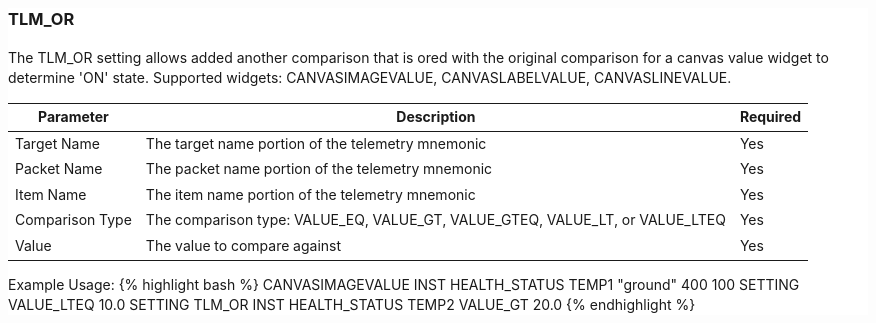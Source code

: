 ### TLM_OR
The TLM_OR setting allows added another comparison that is ored with the original comparison for a canvas value widget to determine 'ON' state.  Supported widgets: CANVASIMAGEVALUE, CANVASLABELVALUE, CANVASLINEVALUE.

| Parameter | Description | Required |
|-----------|-------------|----------|
| Target Name | The target name portion of the telemetry mnemonic | Yes |
| Packet Name | The packet name portion of the telemetry mnemonic | Yes |
| Item Name | The item name portion of the telemetry mnemonic | Yes |
| Comparison Type | The comparison type: VALUE_EQ, VALUE_GT, VALUE_GTEQ, VALUE_LT, or VALUE_LTEQ | Yes |
| Value | The value to compare against | Yes |

Example Usage:
{% highlight bash %}
CANVASIMAGEVALUE INST HEALTH_STATUS TEMP1 "ground" 400 100
  SETTING VALUE_LTEQ 10.0
  SETTING TLM_OR INST HEALTH_STATUS TEMP2 VALUE_GT 20.0
{% endhighlight %}
